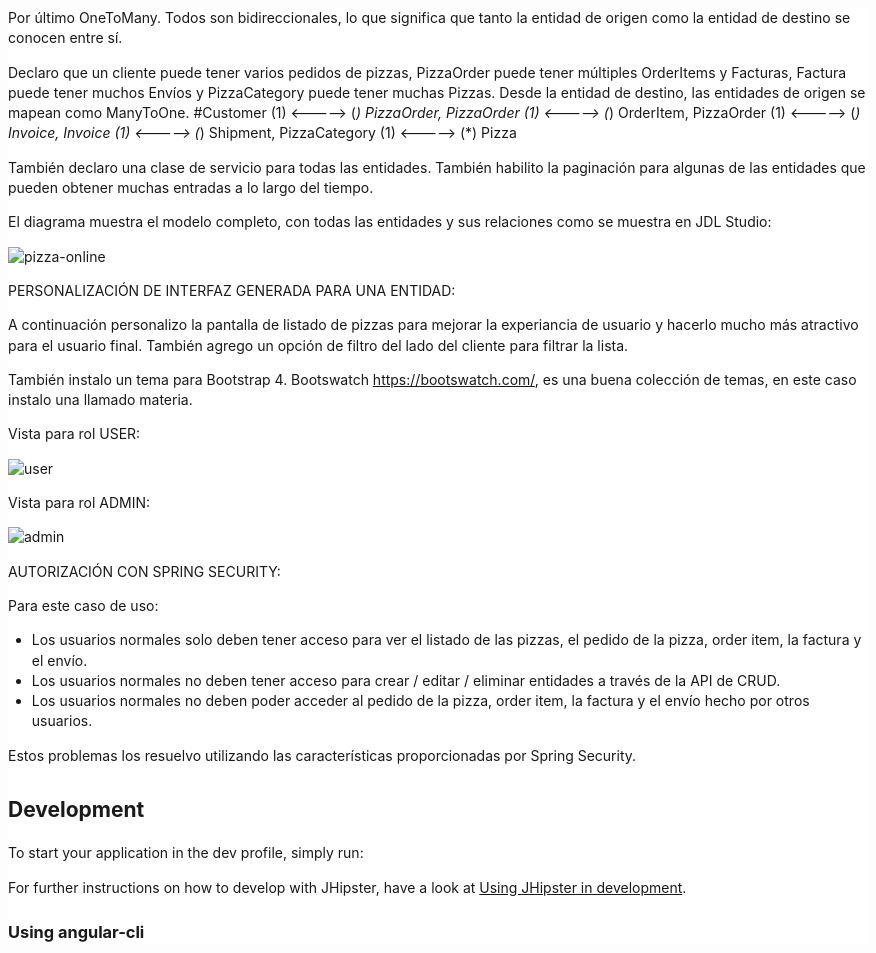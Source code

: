 Por último OneToMany. Todos son bidireccionales, lo que significa que tanto la entidad de origen como la entidad de destino se conocen entre sí.

Declaro que un cliente puede tener varios pedidos de pizzas, PizzaOrder puede tener múltiples OrderItems y Facturas, Factura puede tener muchos Envíos y PizzaCategory puede tener muchas Pizzas. Desde la entidad de destino, las entidades de origen se mapean como ManyToOne.
#Customer (1) <-----> (*) PizzaOrder, PizzaOrder (1) <-----> (*) OrderItem, PizzaOrder (1) <-----> (*) Invoice, Invoice (1) <-----> (*) Shipment, PizzaCategory (1) <-----> (*) Pizza

También declaro una clase de servicio para todas las entidades. También habilito la paginación para algunas de las entidades que pueden obtener muchas entradas a lo largo del tiempo.

El diagrama muestra el modelo completo, con todas las entidades y sus relaciones como se muestra en JDL Studio:

![pizza-online](https://user-images.githubusercontent.com/30700200/48433223-5a6b0680-e755-11e8-84fc-a337bbe9a234.jpg)

PERSONALIZACIÓN DE INTERFAZ GENERADA PARA UNA ENTIDAD:

A continuación personalizo la pantalla de listado de pizzas para mejorar la experiancia de usuario y hacerlo mucho más atractivo para el usuario final. También agrego un opción de filtro del lado del cliente para filtrar la lista.

También instalo un tema para Bootstrap 4. Bootswatch https://bootswatch.com/, es una buena colección de temas, en este caso instalo una llamado materia.

Vista para rol USER:

![user](https://user-images.githubusercontent.com/30700200/48437928-7d9bb300-e761-11e8-8ba7-2a3f483b0b5a.jpg)

Vista para rol ADMIN:

![admin](https://user-images.githubusercontent.com/30700200/48438111-f13dc000-e761-11e8-89f5-0a010239fe96.jpg)

AUTORIZACIÓN CON SPRING SECURITY:

Para este caso de uso:

- Los usuarios normales solo deben tener acceso para ver el listado de las pizzas, el pedido de la pizza, order item, la factura y el envío.
- Los usuarios normales no deben tener acceso para crear / editar / eliminar entidades a través de la API de CRUD.
- Los usuarios normales no deben poder acceder al pedido de la pizza, order item, la factura y el envío hecho por otros usuarios.

Estos problemas los resuelvo utilizando las características proporcionadas por Spring Security.

## Development

To start your application in the dev profile, simply run:

    


For further instructions on how to develop with JHipster, have a look at [Using JHipster in development][].

### Using angular-cli


[JHipster Homepage and latest documentation]: https://www.jhipster.tech
[JHipster 5.6.0 archive]: https://www.jhipster.tech/documentation-archive/v5.6.0
[Using JHipster in development]: https://www.jhipster.tech/documentation-archive/v5.6.0/development/
[Using Docker and Docker-Compose]: https://www.jhipster.tech/documentation-archive/v5.6.0/docker-compose
[Using JHipster in production]: https://www.jhipster.tech/documentation-archive/v5.6.0/production/
[Running tests page]: https://www.jhipster.tech/documentation-archive/v5.6.0/running-tests/
[Code quality page]: https://www.jhipster.tech/documentation-archive/v5.6.0/code-quality/
[Setting up Continuous Integration]: https://www.jhipster.tech/documentation-archive/v5.6.0/setting-up-ci/
[JHipster Homepage and latest documentation]: https://www.jhipster.tech
[JHipster 5.6.0 archive]: https://www.jhipster.tech/documentation-archive/v5.6.0
[Using JHipster in development]: https://www.jhipster.tech/documentation-archive/v5.6.0/development/
[Using Docker and Docker-Compose]: https://www.jhipster.tech/documentation-archive/v5.6.0/docker-compose
[Using JHipster in production]: https://www.jhipster.tech/documentation-archive/v5.6.0/production/
[Running tests page]: https://www.jhipster.tech/documentation-archive/v5.6.0/running-tests/
[Code quality page]: https://www.jhipster.tech/documentation-archive/v5.6.0/code-quality/
[Setting up Continuous Integration]: https://www.jhipster.tech/documentation-archive/v5.6.0/setting-up-ci/